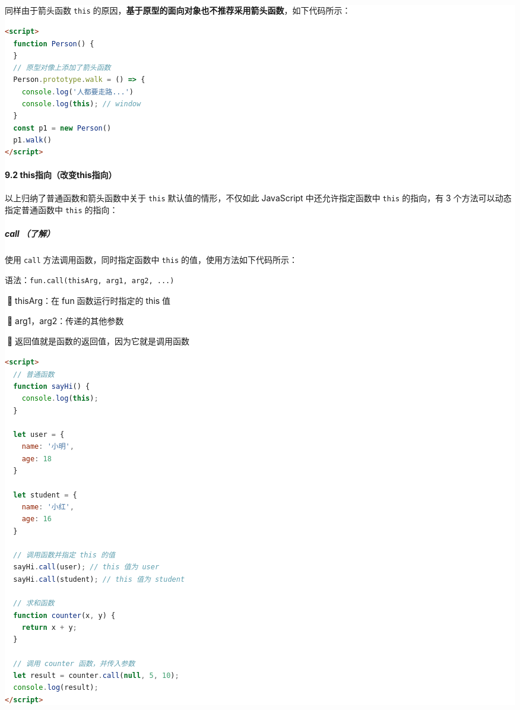 同样由于箭头函数 `this` 的原因，**基于原型的面向对象也不推荐采用箭头函数**，如下代码所示：

```html
<script>
  function Person() {
  }
  // 原型对像上添加了箭头函数
  Person.prototype.walk = () => {
    console.log('人都要走路...')
    console.log(this); // window
  }
  const p1 = new Person()
  p1.walk()
</script>
```

#### 9.2 this指向（改变this指向）

以上归纳了普通函数和箭头函数中关于 `this` 默认值的情形，不仅如此 JavaScript 中还允许指定函数中 `this` 的指向，有 3 个方法可以动态指定普通函数中 `this` 的指向：

##### call  （了解）

使用 `call` 方法调用函数，同时指定函数中 `this` 的值，使用方法如下代码所示：

语法：`fun.call(thisArg, arg1, arg2, ...)`

​	 thisArg：在 fun 函数运行时指定的 this 值 

​	 arg1，arg2：传递的其他参数 

​	 返回值就是函数的返回值，因为它就是调用函数

```html
<script>
  // 普通函数
  function sayHi() {
    console.log(this);
  }

  let user = {
    name: '小明',
    age: 18
  }

  let student = {
    name: '小红',
    age: 16
  }

  // 调用函数并指定 this 的值
  sayHi.call(user); // this 值为 user
  sayHi.call(student); // this 值为 student

  // 求和函数
  function counter(x, y) {
    return x + y;
  }

  // 调用 counter 函数，并传入参数
  let result = counter.call(null, 5, 10);
  console.log(result);
</script>
```
